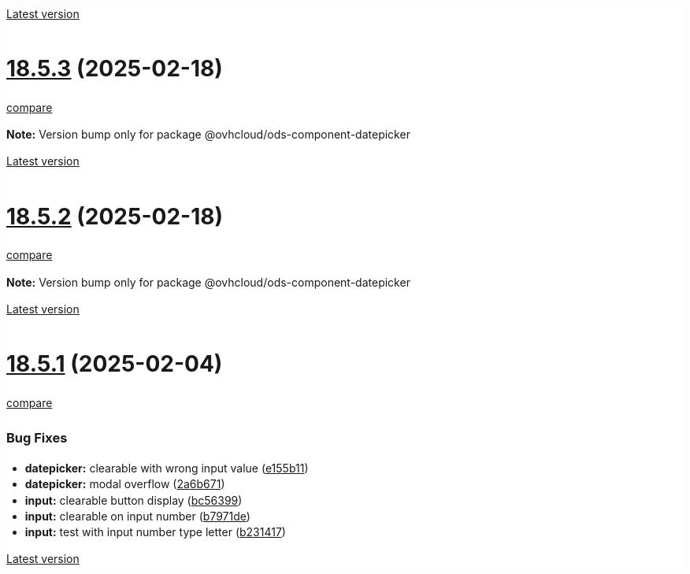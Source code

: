 



[Latest version](https://ovh.github.io/design-system/latest/?path=/docs/design-system-changelog--page)


# [18.5.3](https://ovh.github.io/design-system/v18.5.3/?path=/docs/design-system-changelog--page) (2025-02-18)
[compare](https://github.com/ovh/design-system/compare/v18.5.2...v18.5.3)

**Note:** Version bump only for package @ovhcloud/ods-component-datepicker





[Latest version](https://ovh.github.io/design-system/latest/?path=/docs/design-system-changelog--page)


# [18.5.2](https://ovh.github.io/design-system/v18.5.2/?path=/docs/design-system-changelog--page) (2025-02-18)
[compare](https://github.com/ovh/design-system/compare/v18.5.1...v18.5.2)

**Note:** Version bump only for package @ovhcloud/ods-component-datepicker







[Latest version](https://ovh.github.io/design-system/latest/?path=/docs/design-system-changelog--page)


# [18.5.1](https://ovh.github.io/design-system/v18.5.1/?path=/docs/design-system-changelog--page) (2025-02-04)
[compare](https://github.com/ovh/design-system/compare/v18.5.0...v18.5.1)

### Bug Fixes

* **datepicker:** clearable with wrong input value ([e155b11](https://github.com/ovh/design-system/commit/e155b11aabdd49f348e6cbb168afe00679884cbc))
* **datepicker:** modal overflow ([2a6b671](https://github.com/ovh/design-system/commit/2a6b6716f39d3dadf363b2114ed440cc4256036e))
* **input:** clearable button display ([bc56399](https://github.com/ovh/design-system/commit/bc56399689da1f4f3c94a5bfc95e0dd0669aab34))
* **input:** clearable on input number ([b7971de](https://github.com/ovh/design-system/commit/b7971de4922eb3a45a21db238f5d5a0237c31493))
* **input:** test with input number type letter ([b231417](https://github.com/ovh/design-system/commit/b2314174c47fb75fc7fd9545111b745d05abc671))



[Latest version](https://ovh.github.io/design-system/latest/?path=/docs/design-system-changelog--page)
